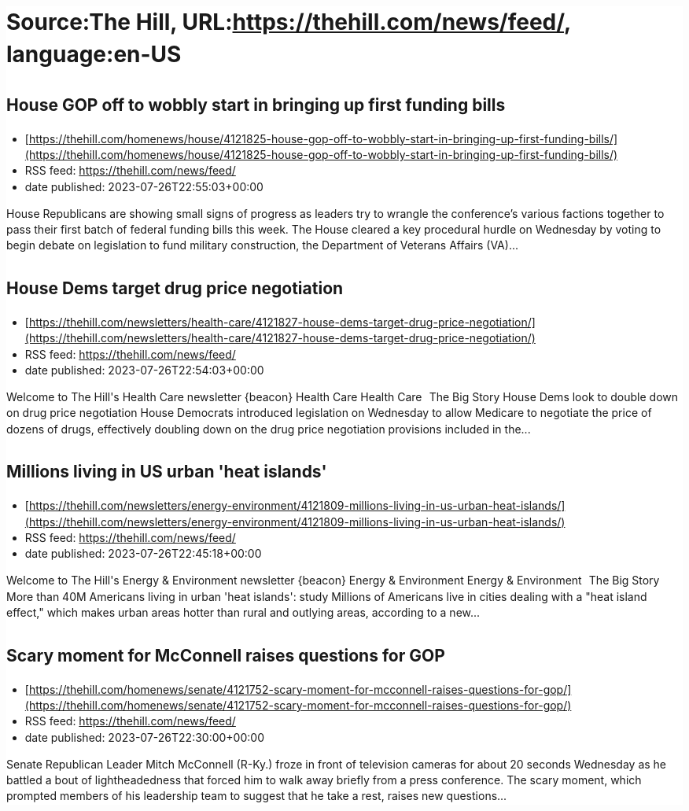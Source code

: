 # Source:The Hill, URL:https://thehill.com/news/feed/, language:en-US

## House GOP off to wobbly start in bringing up first funding bills
 - [https://thehill.com/homenews/house/4121825-house-gop-off-to-wobbly-start-in-bringing-up-first-funding-bills/](https://thehill.com/homenews/house/4121825-house-gop-off-to-wobbly-start-in-bringing-up-first-funding-bills/)
 - RSS feed: https://thehill.com/news/feed/
 - date published: 2023-07-26T22:55:03+00:00

House Republicans are showing small signs of progress as leaders try to wrangle the conference’s various factions together to pass their first batch of federal funding bills this week. The House cleared a key procedural hurdle on Wednesday by voting to begin debate on legislation to fund military construction, the Department of Veterans Affairs (VA)...

## House Dems target drug price negotiation
 - [https://thehill.com/newsletters/health-care/4121827-house-dems-target-drug-price-negotiation/](https://thehill.com/newsletters/health-care/4121827-house-dems-target-drug-price-negotiation/)
 - RSS feed: https://thehill.com/news/feed/
 - date published: 2023-07-26T22:54:03+00:00

Welcome to The Hill's Health Care newsletter {beacon} Health Care Health Care   The Big Story  House Dems look to double down on drug price negotiation House Democrats introduced legislation on Wednesday to allow Medicare to negotiate the price of dozens of drugs, effectively doubling down on the drug price negotiation provisions included in the...

## Millions living in US urban 'heat islands'
 - [https://thehill.com/newsletters/energy-environment/4121809-millions-living-in-us-urban-heat-islands/](https://thehill.com/newsletters/energy-environment/4121809-millions-living-in-us-urban-heat-islands/)
 - RSS feed: https://thehill.com/news/feed/
 - date published: 2023-07-26T22:45:18+00:00

Welcome to The Hill's Energy &#38; Environment newsletter {beacon} Energy &#38; Environment Energy &#38; Environment   The Big Story  More than 40M Americans living in urban 'heat islands': study Millions of Americans live in cities dealing with a "heat island effect," which makes urban areas hotter than rural and outlying areas, according to a new...

## Scary moment for McConnell raises questions for GOP
 - [https://thehill.com/homenews/senate/4121752-scary-moment-for-mcconnell-raises-questions-for-gop/](https://thehill.com/homenews/senate/4121752-scary-moment-for-mcconnell-raises-questions-for-gop/)
 - RSS feed: https://thehill.com/news/feed/
 - date published: 2023-07-26T22:30:00+00:00

Senate Republican Leader Mitch McConnell (R-Ky.) froze in front of television cameras for about 20 seconds Wednesday as he battled a bout of lightheadedness that forced him to walk away briefly from a press conference. The scary moment, which prompted members of his leadership team to suggest that he take a rest, raises new questions...
